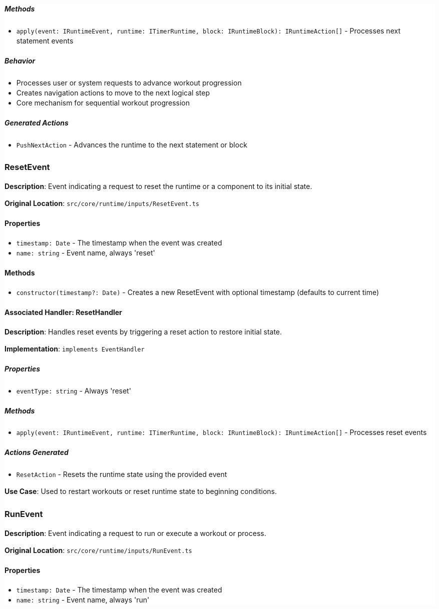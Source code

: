 ##### Methods
*   `apply(event: IRuntimeEvent, runtime: ITimerRuntime, block: IRuntimeBlock): IRuntimeAction[]` - Processes next statement events

##### Behavior
*   Processes user or system requests to advance workout progression
*   Creates navigation actions to move to the next logical step
*   Core mechanism for sequential workout progression

##### Generated Actions
*   `PushNextAction` - Advances the runtime to the next statement or block

### ResetEvent

**Description**: Event indicating a request to reset the runtime or a component to its initial state.

**Original Location**: `src/core/runtime/inputs/ResetEvent.ts`

#### Properties

*   `timestamp: Date` - The timestamp when the event was created
*   `name: string` - Event name, always 'reset'

#### Methods

*   `constructor(timestamp?: Date)` - Creates a new ResetEvent with optional timestamp (defaults to current time)

#### Associated Handler: ResetHandler

**Description**: Handles reset events by triggering a reset action to restore initial state.

**Implementation**: `implements EventHandler`

##### Properties
*   `eventType: string` - Always 'reset'

##### Methods
*   `apply(event: IRuntimeEvent, runtime: ITimerRuntime, block: IRuntimeBlock): IRuntimeAction[]` - Processes reset events

##### Actions Generated
*   `ResetAction` - Resets the runtime state using the provided event

**Use Case**: Used to restart workouts or reset runtime state to beginning conditions.

### RunEvent

**Description**: Event indicating a request to run or execute a workout or process.

**Original Location**: `src/core/runtime/inputs/RunEvent.ts`

#### Properties

*   `timestamp: Date` - The timestamp when the event was created
*   `name: string` - Event name, always 'run'
